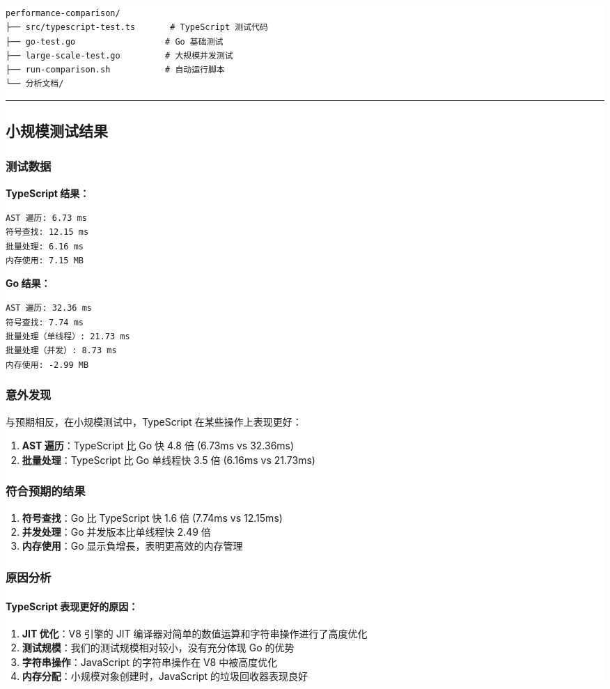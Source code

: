 ```
performance-comparison/
├── src/typescript-test.ts       # TypeScript 测试代码
├── go-test.go                  # Go 基础测试
├── large-scale-test.go         # 大规模并发测试
├── run-comparison.sh           # 自动运行脚本
└── 分析文档/
```

---

## 小规模测试结果

### 测试数据

**TypeScript 结果：**

```
AST 遍历: 6.73 ms
符号查找: 12.15 ms
批量处理: 6.16 ms
内存使用: 7.15 MB
```

**Go 结果：**

```
AST 遍历: 32.36 ms
符号查找: 7.74 ms
批量处理（单线程）: 21.73 ms
批量处理（并发）: 8.73 ms
内存使用: -2.99 MB
```

### 意外发现

与预期相反，在小规模测试中，TypeScript 在某些操作上表现更好：

1. **AST 遍历**：TypeScript 比 Go 快 4.8 倍 (6.73ms vs 32.36ms)
2. **批量处理**：TypeScript 比 Go 单线程快 3.5 倍 (6.16ms vs 21.73ms)

### 符合预期的结果

1. **符号查找**：Go 比 TypeScript 快 1.6 倍 (7.74ms vs 12.15ms)
2. **并发处理**：Go 并发版本比单线程快 2.49 倍
3. **内存使用**：Go 显示負增長，表明更高效的内存管理

### 原因分析

#### TypeScript 表现更好的原因：

1. **JIT 优化**：V8 引擎的 JIT 编译器对简单的数值运算和字符串操作进行了高度优化
2. **测试规模**：我们的测试规模相对较小，没有充分体现 Go 的优势
3. **字符串操作**：JavaScript 的字符串操作在 V8 中被高度优化
4. **内存分配**：小规模对象创建时，JavaScript 的垃圾回收器表现良好
